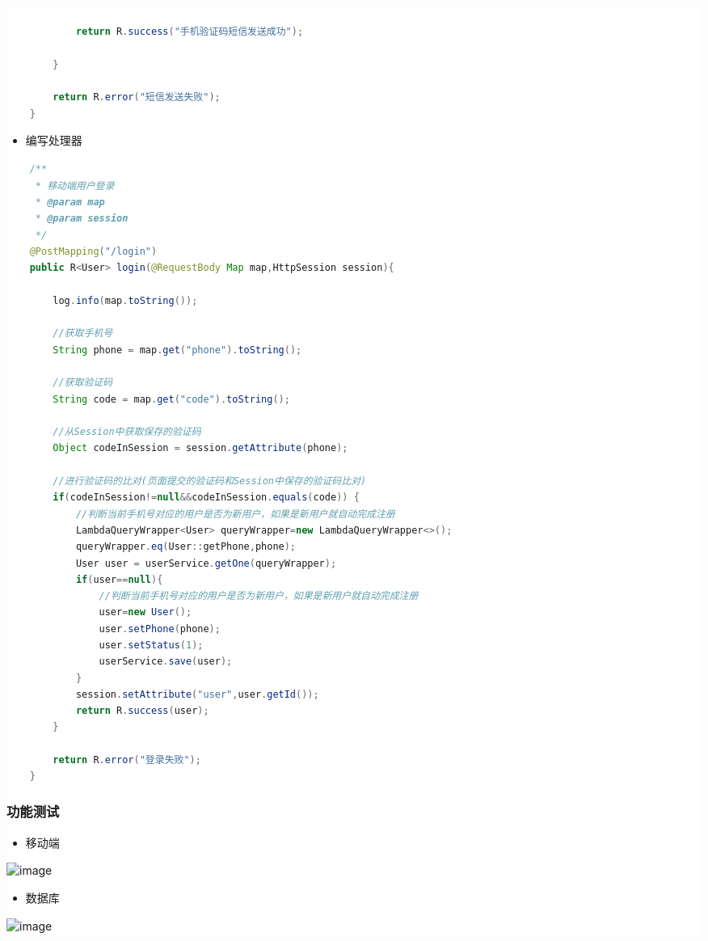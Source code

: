 ```java

            return R.success("手机验证码短信发送成功");

        }

        return R.error("短信发送失败");
    }
```

+ 编写处理器

```java
    /**
     * 移动端用户登录
     * @param map
     * @param session
     */
    @PostMapping("/login")
    public R<User> login(@RequestBody Map map,HttpSession session){

        log.info(map.toString());

        //获取手机号
        String phone = map.get("phone").toString();

        //获取验证码
        String code = map.get("code").toString();

        //从Session中获取保存的验证码
        Object codeInSession = session.getAttribute(phone);

        //进行验证码的比对(页面提交的验证码和Session中保存的验证码比对)
        if(codeInSession!=null&&codeInSession.equals(code)) {
            //判断当前手机号对应的用户是否为新用户，如果是新用户就自动完成注册
            LambdaQueryWrapper<User> queryWrapper=new LambdaQueryWrapper<>();
            queryWrapper.eq(User::getPhone,phone);
            User user = userService.getOne(queryWrapper);
            if(user==null){
                //判断当前手机号对应的用户是否为新用户，如果是新用户就自动完成注册
                user=new User();
                user.setPhone(phone);
                user.setStatus(1);
                userService.save(user);
            }
            session.setAttribute("user",user.getId());
            return R.success(user);
        }

        return R.error("登录失败");
    }
```

### 功能测试

+ 移动端

![image](https://cdn.staticaly.com/gh/xustudyxu/image-hosting@master/20220601/image.1porudi2g4qo.webp)

+ 数据库

![image](https://cdn.staticaly.com/gh/xustudyxu/image-hosting@master/20220601/image.5j5vb3tkeiw0.webp)

